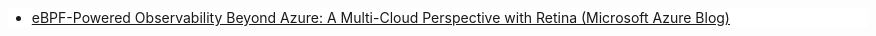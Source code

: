 * [eBPF-Powered Observability Beyond Azure: A Multi-Cloud Perspective with Retina (Microsoft Azure Blog)](https://techcommunity.microsoft.com/blog/linuxandopensourceblog/ebpf-powered-observability-beyond-azure-a-multi-cloud-perspective-with-retina/4403361)